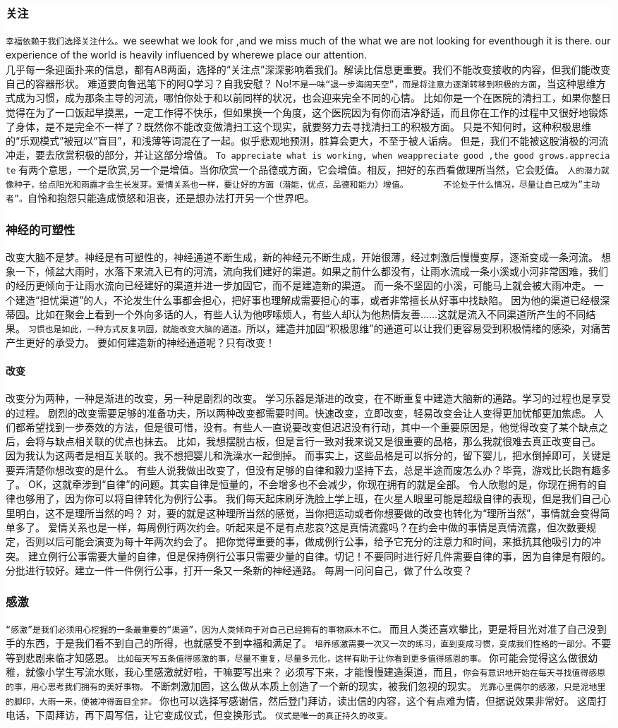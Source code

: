 ### 关注
`幸福依赖于我们选择关注什么。`we seewhat we look for ,and we miss much of the what we are not looking for eventhough it is there. our experience of the world is heavily influenced by wherewe place our attention.     
几乎每一条迎面扑来的信息，都有AB两面，选择的“关注点”深深影响着我们。解读比信息更重要。我们不能改变接收的内容，但我们能改变自己的容器形状。
难道要向鲁迅笔下的阿Q学习？自我安慰？      No!`不是一味“退一步海阔天空”，而是将注意力逐渐转移到积极的方面`，当这种思维方式成为习惯，成为那条主导的河流，哪怕你处于和以前同样的状况，也会迎来完全不同的心情。
比如你是一个在医院的清扫工，如果你整日觉得在为了一口饭起早摸黑，一定工作得不快乐，但如果换一个角度，这个医院因为有你而洁净舒适，而且你在工作的过程中又很好地锻炼了身体，是不是完全不一样了？既然你不能改变做清扫工这个现实，就要努力去寻找清扫工的积极方面。
只是不知何时，这种积极思维的“乐观模式”被冠以“盲目”，和浅薄等词混在了一起。似乎悲观地预测，胜算会更大，不至于被人诟病。
但是，我们不能被这股消极的河流冲走，要去欣赏积极的部分，并让这部分增值。
`To appreciate what is working, when weappreciate good ,the good grows.appreciate`
有两个意思，一个是欣赏,另一个是增值。当你欣赏一个品德或方面，它会增值。相反，把好的东西看做理所当然，它会贬值。
`人的潜力就像种子，给点阳光和雨露才会生长发芽。爱情关系也一样，要让好的方面（潜能，优点，品德和能力）增值。      
不论处于什么情况，尽量让自己成为”主动者”。`自怜和抱怨只能造成愤怒和沮丧，还是想办法打开另一个世界吧。

### 神经的可塑性
改变大脑不是梦。神经是有可塑性的，神经通道不断生成，新的神经元不断生成，开始很薄，经过刺激后慢慢变厚，逐渐变成一条河流。
想象一下，倾盆大雨时，水落下来流入已有的河流，流向我们建好的渠道。如果之前什么都没有，让雨水流成一条小溪或小河非常困难，我们的经历更倾向于让雨水流向已经建好的渠道并进一步加固它，而不是建造新的渠道。
而一条不坚固的小溪，可能马上就会被大雨冲走。 一个建造“担忧渠道”的人，不论发生什么事都会担心，把好事也理解成需要担心的事，或者非常擅长从好事中找缺陷。
因为他的渠道已经根深蒂固。比如在聚会上看到一个外向多话的人，有些人认为他啰嗦烦人，有些人却认为他热情友善……这就是流入不同渠道所产生的不同结果。
`习惯也是如此，一种方式反复巩固，就能改变大脑的通道。`所以，建造并加固“积极思维”的通道可以让我们更容易受到积极情绪的感染，对痛苦产生更好的承受力。      要如何建造新的神经通道呢？只有改变！
#### 改变
改变分为两种，一种是渐进的改变，另一种是剧烈的改变。
学习乐器是渐进的改变，在不断重复中建造大脑新的通路。学习的过程也是享受的过程。
剧烈的改变需要足够的准备功夫，所以两种改变都需要时间。快速改变，立即改变，轻易改变会让人变得更加忧郁更加焦虑。
人们都希望找到一步奏效的方法，但是很可惜，没有。有些人一直说要改变但迟迟没有行动，其中一个重要原因是，他觉得改变了某个缺点之后，会将与缺点相关联的优点也抹去。
比如，我想摆脱古板，但是言行一致对我来说又是很重要的品格，那么我就很难去真正改变自己。
因为我认为这两者是相互关联的。我不想把婴儿和洗澡水一起倒掉。
而事实上，这些品格是可以拆分的，留下婴儿，把水倒掉即可，关键是要弄清楚你想改变的是什么。
有些人说我做出改变了，但没有足够的自律和毅力坚持下去，总是半途而废怎么办？毕竟，游戏比长跑有趣多了。
OK，这就牵涉到“自律”的问题。其实自律是恒量的，不会增多也不会减少，你现在拥有的就是全部。
令人欣慰的是，你现在拥有的自律也够用了，因为你可以将自律转化为例行公事。
我们每天起床刷牙洗脸上学上班，在火星人眼里可能是超级自律的表现，但是我们自己心里明白，这不是理所当然的吗？
对，要的就是这种理所当然的感觉，当你把运动或者你想要做的改变也转化为“理所当然”，事情就会变得简单多了。
爱情关系也是一样，每周例行两次约会。听起来是不是有点悲哀?这是真情流露吗？在约会中做的事情是真情流露，但次数要规定，否则以后可能会演变为每十年两次约会了。
把你觉得重要的事，做成例行公事，给予它充分的注意力和时间，来抵抗其他吸引力的冲突。
建立例行公事需要大量的自律，但是保持例行公事只需要少量的自律。切记！不要同时进行好几件需要自律的事，因为自律是有限的。
分批进行较好。建立一件一件例行公事，打开一条又一条新的神经通路。
每周一问问自己，做了什么改变？

### 感激 
`“感激”是我们必须用心挖掘的一条最重要的“渠道”，因为人类倾向于对自己已经拥有的事物麻木不仁。`
而且人类还喜欢攀比，更是将目光对准了自己没到手的东西，于是我们看不到自己的所得，也就感受不到幸福和满足了。
`培养感激需要一次又一次的练习，直到变成习惯，变成我们性格的一部分。`不要等到悲剧来临才知感恩。
`比如每天写五条值得感激的事，尽量不重复，尽量多元化，这样有助于让你看到更多值得感恩的事。`
你可能会觉得这么做很幼稚，就像小学生写流水账，我心里感激就好啦，干嘛要写出来？
必须写下来，才能慢慢建造渠道，而且，`你会有意识地开始在每天寻找值得感恩的事，用心思考我们拥有的美好事物。`
不断刺激加固，这么做从本质上创造了一个新的现实，被我们忽视的现实。
`光靠心里偶尔的感激，只是泥地里的脚印，大雨一来，便被冲得面目全非。`
你也可以选择写感谢信，然后登门拜访，读出信的内容，这个有点难为情，但据说效果非常好。
这周打电话，下周拜访，再下周写信，让它变成仪式，但变换形式。
`仪式是唯一的真正持久的改变。`
